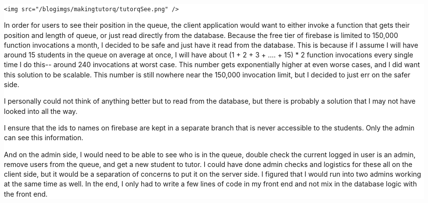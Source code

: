     <img src="/blogimgs/makingtutorq/tutorqSee.png" />
</div>

In order for users to see their position in the queue, the client application would want to either invoke a function that gets their position and length of queue, or just read directly from the database. Because the free tier of firebase is limited to 150,000 function invocations a month, I decided to be safe and just have it read from the database. This is because if I assume I will have around 15 students in the queue on average at once, I will have about (1 + 2 + 3 + .... + 15) * 2 function invocations every single time I do this-- around 240 invocations at worst case. This number gets exponentially higher at even worse cases, and I did want this solution to be scalable. This number is still nowhere near the 150,000 invocation limit, but I decided to just err on the safer side. 

I personally could not think of anything better but to read from the database, but there is probably a solution that I may not have looked into all the way. 

I ensure that the ids to names on firebase are kept in a separate branch that is never accessible to the students. Only the admin can see this information. 

And on the admin side, I would need to be able to see who is in the queue, double check the current logged in user is an admin, remove users from the queue, and get a new student to tutor. I could have done admin checks and logistics for these all on the client side, but it would be a separation of concerns to put it on the server side. I figured that I would run into two admins working at the same time as well. In the end, I only had to write a few lines of code in my front end and not mix in the database logic with the front end.
